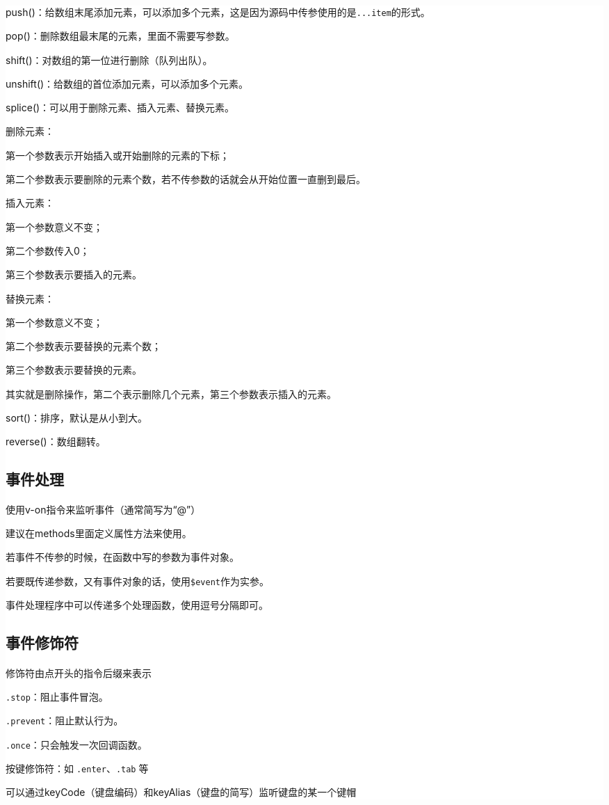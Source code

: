 push()：给数组末尾添加元素，可以添加多个元素，这是因为源码中传参使用的是`...item`的形式。

pop()：删除数组最末尾的元素，里面不需要写参数。

shift()：对数组的第一位进行删除（队列出队）。

unshift()：给数组的首位添加元素，可以添加多个元素。

splice()：可以用于删除元素、插入元素、替换元素。

删除元素：

第一个参数表示开始插入或开始删除的元素的下标；

第二个参数表示要删除的元素个数，若不传参数的话就会从开始位置一直删到最后。

插入元素：

第一个参数意义不变；

第二个参数传入0；

第三个参数表示要插入的元素。

替换元素：

第一个参数意义不变；

第二个参数表示要替换的元素个数；

第三个参数表示要替换的元素。

其实就是删除操作，第二个表示删除几个元素，第三个参数表示插入的元素。

sort()：排序，默认是从小到大。

reverse()：数组翻转。

## 事件处理

使用v-on指令来监听事件（通常简写为“@”）

建议在methods里面定义属性方法来使用。

若事件不传参的时候，在函数中写的参数为事件对象。

若要既传递参数，又有事件对象的话，使用`$event`作为实参。

事件处理程序中可以传递多个处理函数，使用逗号分隔即可。

## 事件修饰符

修饰符由点开头的指令后缀来表示

`.stop`：阻止事件冒泡。

`.prevent`：阻止默认行为。

`.once`：只会触发一次回调函数。

按键修饰符：如 `.enter`、`.tab` 等

可以通过keyCode（键盘编码）和keyAlias（键盘的简写）监听键盘的某一个键帽
